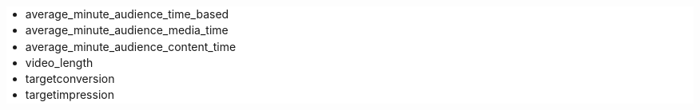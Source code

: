 * average_minute_audience_time_based
* average_minute_audience_media_time
* average_minute_audience_content_time
* video_length
* targetconversion
* targetimpression
